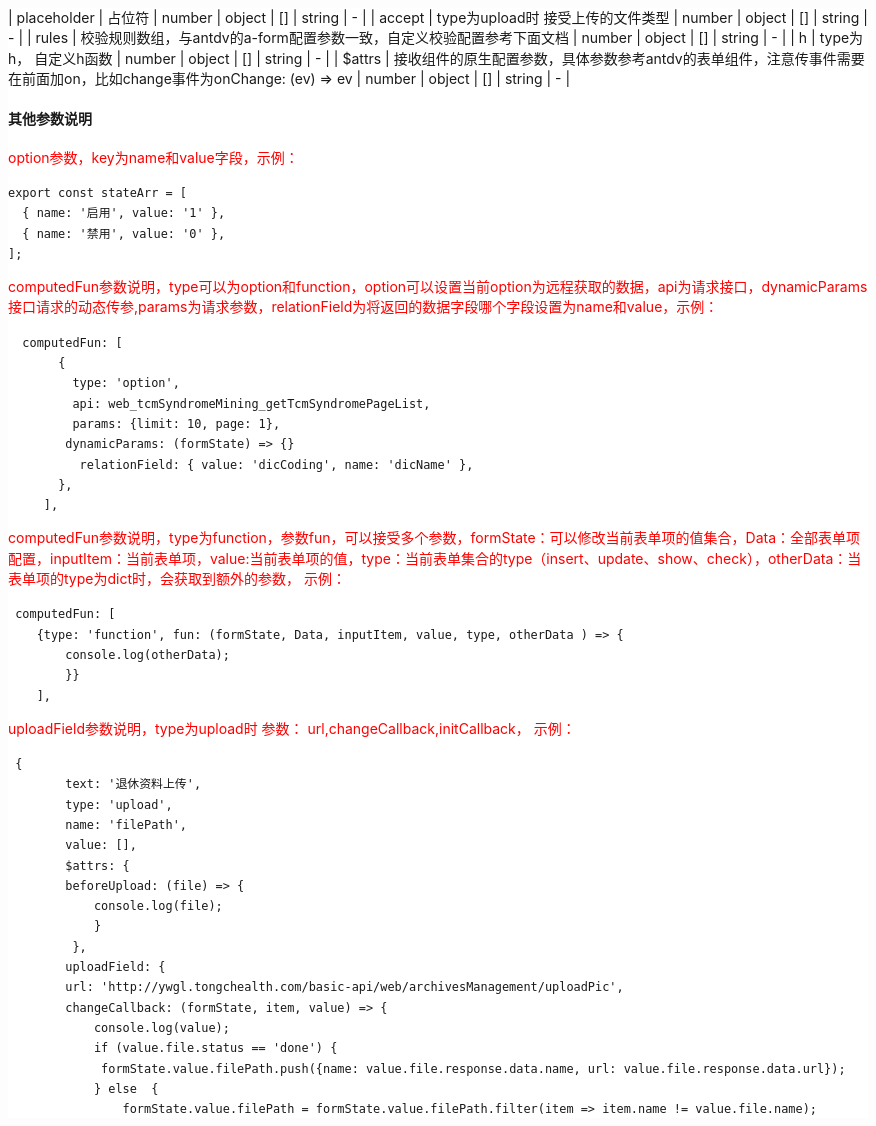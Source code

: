 | placeholder       | 占位符                                                                                                                                                                                     | number | object | []                                                                                                                                                       | string | -                      |
| accept            | type为upload时 接受上传的文件类型                                                                                                                                                                  | number | object | []                                                                                                                                                       | string | -                      |
| rules             | 校验规则数组，与antdv的a-form配置参数一致，自定义校验配置参考下面文档                                                                                                                                                | number | object | []                                                                                                                                                       | string | -                      |
| h                 | type为h， 自定义h函数                                                                                                                                                                          | number | object | []                                                                                                                                                       | string | -                      |
| $attrs            | 接收组件的原生配置参数，具体参数参考antdv的表单组件，注意传事件需要在前面加on，比如change事件为onChange: (ev) => ev                                                                                                              | number | object | []                                                                                                                                                       | string | -                      |
 
#### 其他参数说明
<div style="color: red">option参数，key为name和value字段，示例：</div>

```vue
export const stateArr = [
  { name: '启用', value: '1' },
  { name: '禁用', value: '0' },
]; 
```

<div style="color: red">computedFun参数说明，type可以为option和function，option可以设置当前option为远程获取的数据，api为请求接口，dynamicParams接口请求的动态传参,params为请求参数，relationField为将返回的数据字段哪个字段设置为name和value，示例：</div>

```vue
  computedFun: [
       {
         type: 'option',
         api: web_tcmSyndromeMining_getTcmSyndromePageList,
         params: {limit: 10, page: 1},
        dynamicParams: (formState) => {}
          relationField: { value: 'dicCoding', name: 'dicName' },
       },
     ],
```
<div style="color: red">computedFun参数说明，type为function，参数fun，可以接受多个参数，formState：可以修改当前表单项的值集合，Data：全部表单项配置，inputItem：当前表单项，value:当前表单项的值，type：当前表单集合的type（insert、update、show、check），otherData：当表单项的type为dict时，会获取到额外的参数， 示例：</div>

```vue
 computedFun: [
    {type: 'function', fun: (formState, Data, inputItem, value, type, otherData ) => {
        console.log(otherData);
        }}
    ],
```
<div style="color: red">uploadField参数说明，type为upload时 参数： url,changeCallback,initCallback， 示例：</div>

```vue
 {
        text: '退休资料上传',
        type: 'upload',
        name: 'filePath',
        value: [],
        $attrs: {
        beforeUpload: (file) => {
            console.log(file);
            }
         },
        uploadField: {
        url: 'http://ywgl.tongchealth.com/basic-api/web/archivesManagement/uploadPic',
        changeCallback: (formState, item, value) => {
            console.log(value);
            if (value.file.status == 'done') {
             formState.value.filePath.push({name: value.file.response.data.name, url: value.file.response.data.url});
            } else  {
                formState.value.filePath = formState.value.filePath.filter(item => item.name != value.file.name);
```